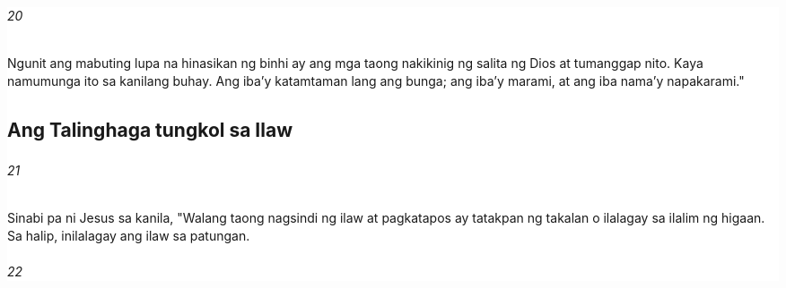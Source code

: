 
###### 20 










Ngunit ang mabuting lupa na hinasikan ng binhi ay ang mga taong nakikinig ng salita ng Dios at tumanggap nito. Kaya namumunga ito sa kanilang buhay. Ang ibaʼy katamtaman lang ang bunga; ang ibaʼy marami, at ang iba namaʼy napakarami." 

## Ang Talinghaga tungkol sa Ilaw 





















###### 21 










Sinabi pa ni Jesus sa kanila, "Walang taong nagsindi ng ilaw at pagkatapos ay tatakpan ng takalan o ilalagay sa ilalim ng higaan. Sa halip, inilalagay ang ilaw sa patungan. 





















###### 22 








